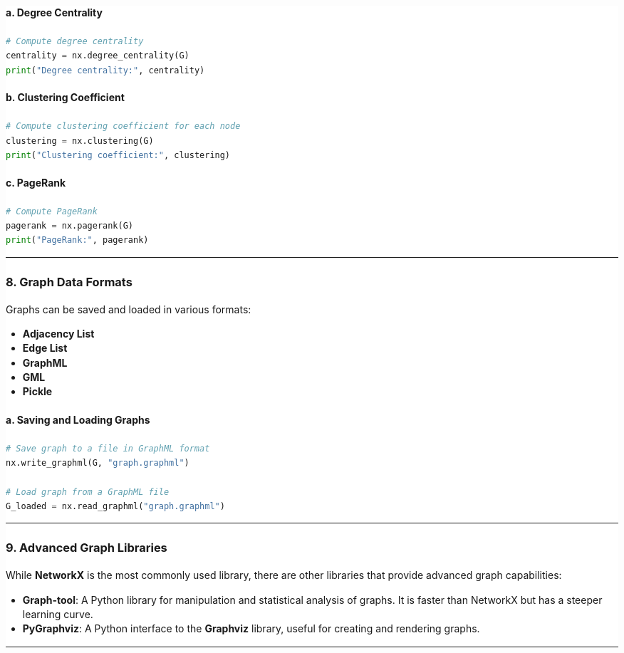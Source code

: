#### a. **Degree Centrality**

```python
# Compute degree centrality
centrality = nx.degree_centrality(G)
print("Degree centrality:", centrality)
```

#### b. **Clustering Coefficient**

```python
# Compute clustering coefficient for each node
clustering = nx.clustering(G)
print("Clustering coefficient:", clustering)
```

#### c. **PageRank**

```python
# Compute PageRank
pagerank = nx.pagerank(G)
print("PageRank:", pagerank)
```

---

### 8. **Graph Data Formats**

Graphs can be saved and loaded in various formats:
- **Adjacency List**
- **Edge List**
- **GraphML**
- **GML**
- **Pickle**

#### a. **Saving and Loading Graphs**

```python
# Save graph to a file in GraphML format
nx.write_graphml(G, "graph.graphml")

# Load graph from a GraphML file
G_loaded = nx.read_graphml("graph.graphml")
```

---

### 9. **Advanced Graph Libraries**

While **NetworkX** is the most commonly used library, there are other libraries that provide advanced graph capabilities:

- **Graph-tool**: A Python library for manipulation and statistical analysis of graphs. It is faster than NetworkX but has a steeper learning curve.
- **PyGraphviz**: A Python interface to the **Graphviz** library, useful for creating and rendering graphs.

---